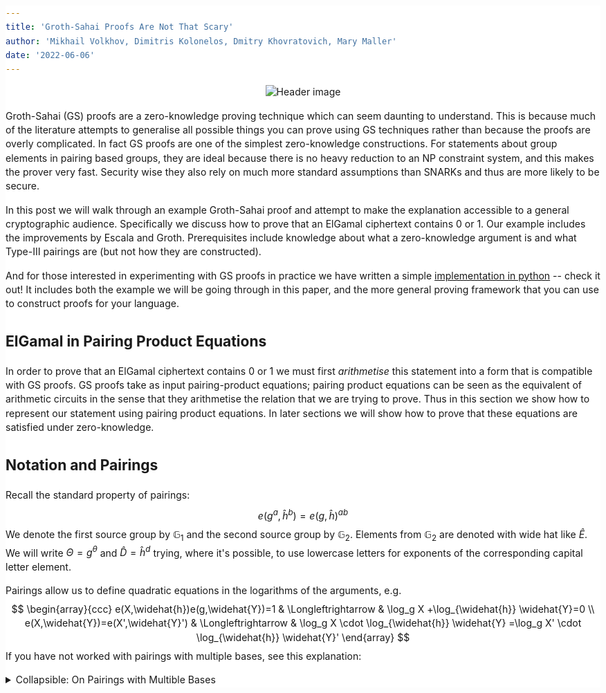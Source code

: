 ```yaml
---
title: 'Groth-Sahai Proofs Are Not That Scary'
author: 'Mikhail Volkhov, Dimitris Kolonelos, Dmitry Khovratovich, Mary Maller'
date: '2022-06-06'
---
```


<p align="center"><img src="/images/posts/groth-sahai-explainer/armchairs.png" alt="Header image" width="800"/></p>

Groth-Sahai (GS) proofs are a zero-knowledge proving technique which can seem daunting to understand. This is because much of the literature attempts to generalise all possible things you can prove using GS techniques rather than because the proofs are overly complicated. In fact GS proofs are one of the simplest zero-knowledge constructions. For statements about group elements in pairing based groups, they are ideal because there is no heavy reduction to an NP constraint system, and this makes the prover very fast. Security wise they also rely on much more standard assumptions than SNARKs and thus are more likely to be secure.

In this post we will walk through an example Groth-Sahai proof and attempt to make the explanation accessible to a general cryptographic audience. Specifically we discuss how to prove that an ElGamal ciphertext contains $0$  or $1$.  Our example includes the improvements by Escala and Groth. Prerequisites include knowledge about what a zero-knowledge argument is and what Type-III pairings are (but not how they are constructed).

And for those interested in experimenting with GS proofs in practice we have written a simple [implementation in python](https://github.com/volhovm/groth-sahai-python) -- check it out! It includes both the example we will be going through in this paper, and the more general proving framework that you can use to construct proofs for your language.

## ElGamal in Pairing Product Equations

In order to prove that an ElGamal ciphertext contains $0$ or $1$ we must first *arithmetise* this statement into a form that is compatible with GS proofs. GS proofs take as input pairing-product equations; pairing product equations can be seen as the equivalent of arithmetic circuits in the sense that they arithmetise the relation that we are trying to prove. Thus in this section we show how to represent our statement using pairing product equations. In later sections we will show how to prove that these equations are satisfied under zero-knowledge.

## Notation and Pairings

Recall the standard property of pairings: $$ e(g^a,\widehat{h}^b) = e(g,\widehat{h})^{ab}$$ We denote the first source group by $\mathbb{G}_1$ and the second source group by  $\mathbb{G}_2$. Elements from $\mathbb{G}_2$ are denoted with wide hat like $\widehat{E}$. We will write $\Theta = g^{\theta}$ and $\widehat{D} = \widehat{h}^d$ trying, where it's possible, to use lowercase letters for exponents of the corresponding capital letter element.


Pairings allow us to define quadratic equations in the logarithms of the arguments, e.g. 
$$
\begin{array}{ccc}
e(X,\widehat{h})e(g,\widehat{Y})=1 & \Longleftrightarrow & \log_g X +\log_{\widehat{h}} \widehat{Y}=0 \\
e(X,\widehat{Y})=e(X',\widehat{Y}') & \Longleftrightarrow & \log_g X \cdot \log_{\widehat{h}} \widehat{Y} =\log_g X' \cdot \log_{\widehat{h}} \widehat{Y}'
\end{array}
$$
If you have not worked with pairings with multiple bases, see this explanation:
<details><summary>Collapsible: On Pairings with Multible Bases</summary></details>
